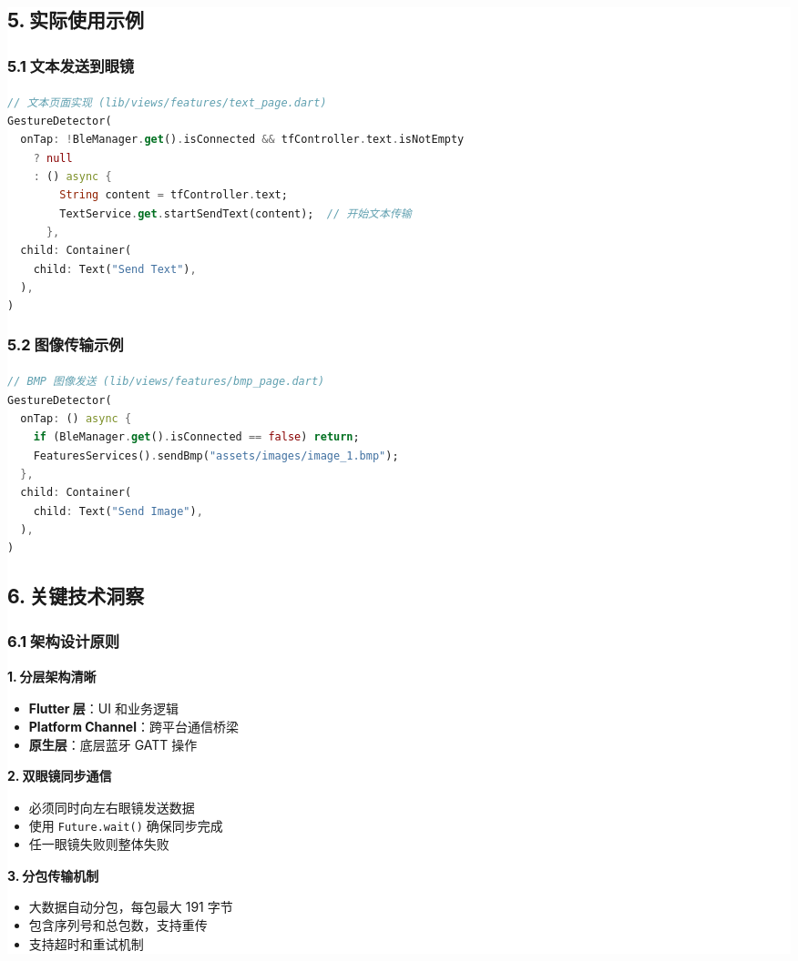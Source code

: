 ## 5. 实际使用示例

### 5.1 文本发送到眼镜
```dart
// 文本页面实现 (lib/views/features/text_page.dart)
GestureDetector(
  onTap: !BleManager.get().isConnected && tfController.text.isNotEmpty
    ? null
    : () async {
        String content = tfController.text;
        TextService.get.startSendText(content);  // 开始文本传输
      },
  child: Container(
    child: Text("Send Text"),
  ),
)
```

### 5.2 图像传输示例
```dart
// BMP 图像发送 (lib/views/features/bmp_page.dart)
GestureDetector(
  onTap: () async {
    if (BleManager.get().isConnected == false) return;
    FeaturesServices().sendBmp("assets/images/image_1.bmp");
  },
  child: Container(
    child: Text("Send Image"),
  ),
)
```

## 6. 关键技术洞察

### 6.1 架构设计原则

**1. 分层架构清晰**
- **Flutter 层**：UI 和业务逻辑
- **Platform Channel**：跨平台通信桥梁
- **原生层**：底层蓝牙 GATT 操作

**2. 双眼镜同步通信**
- 必须同时向左右眼镜发送数据
- 使用 `Future.wait()` 确保同步完成
- 任一眼镜失败则整体失败

**3. 分包传输机制**
- 大数据自动分包，每包最大 191 字节
- 包含序列号和总包数，支持重传
- 支持超时和重试机制
